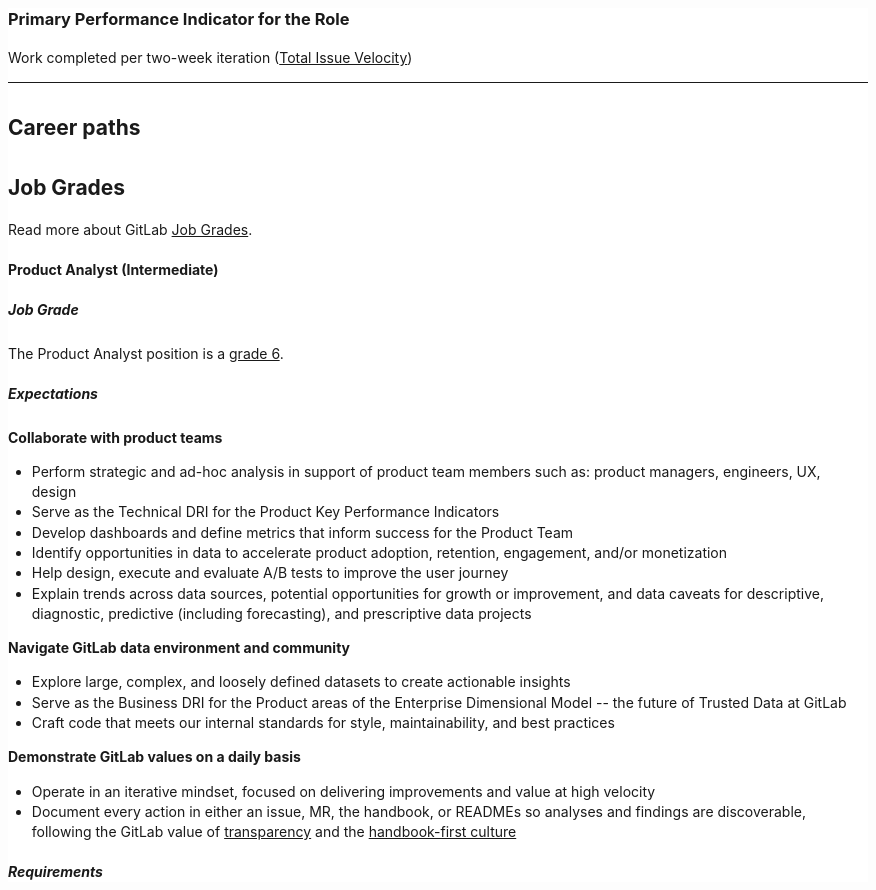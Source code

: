 ### Primary Performance Indicator for the Role

Work completed per two-week iteration ([Total Issue Velocity](/handbook/product/product-analysis/team-processes/#team-velocity-calculations))

---

## Career paths

## Job Grades

Read more about GitLab [Job Grades](/handbook/total-rewards/compensation/compensation-calculator/#gitlab-job-grades).

#### Product Analyst (Intermediate)

##### Job Grade

The Product Analyst position is a [grade 6](/handbook/total-rewards/compensation/compensation-calculator/#gitlab-job-grades).

<a id="base-pa-expectations"></a>

##### Expectations

**Collaborate with product teams**

- Perform strategic and ad-hoc analysis in support of product team members such as: product
managers, engineers, UX, design
- Serve as the Technical DRI for the Product Key Performance Indicators
- Develop dashboards and define metrics that inform success for the Product Team
- Identify opportunities in data to accelerate product adoption, retention, engagement, and/or
monetization
- Help design, execute and evaluate A/B tests to improve the user journey
- Explain trends across data sources, potential opportunities for growth or improvement, and
data caveats for descriptive, diagnostic, predictive (including forecasting), and prescriptive
data projects

**Navigate GitLab data environment and community**

- Explore large, complex, and loosely defined datasets to create actionable insights
- Serve as the Business DRI for the Product areas of the Enterprise Dimensional Model -- the
future of Trusted Data at GitLab
- Craft code that meets our internal standards for style, maintainability, and best practices

**Demonstrate GitLab values on a daily basis**

- Operate in an iterative mindset, focused on delivering improvements and value at high velocity
- Document every action in either an issue, MR, the handbook, or READMEs so analyses and
findings are discoverable, following the GitLab value of [transparency](/handbook/values/#transparency)
and the [handbook-first culture](/handbook/company/culture/all-remote/handbook-first)

##### Requirements
